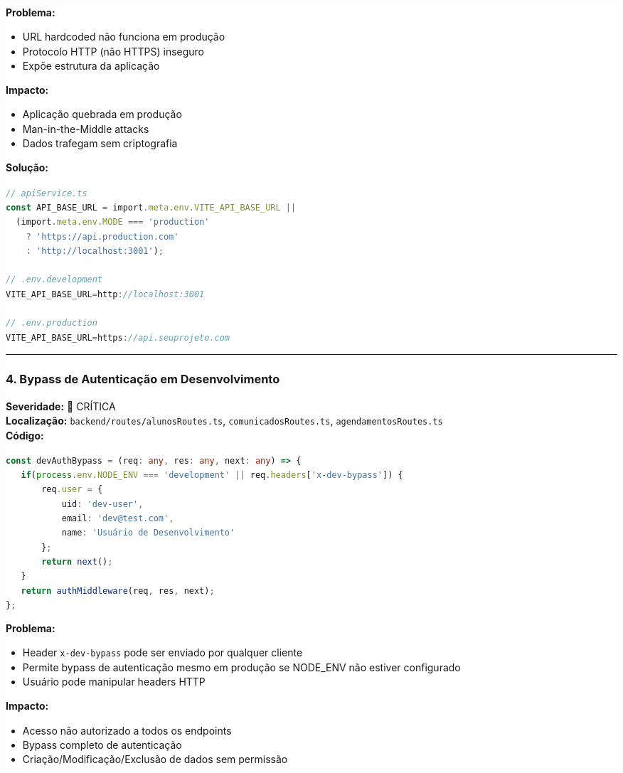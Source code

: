 **Problema:**
- URL hardcoded não funciona em produção
- Protocolo HTTP (não HTTPS) inseguro
- Expõe estrutura da aplicação

**Impacto:**
- Aplicação quebrada em produção
- Man-in-the-Middle attacks
- Dados trafegam sem criptografia

**Solução:**
```typescript
// apiService.ts
const API_BASE_URL = import.meta.env.VITE_API_BASE_URL || 
  (import.meta.env.MODE === 'production' 
    ? 'https://api.production.com' 
    : 'http://localhost:3001');

// .env.development
VITE_API_BASE_URL=http://localhost:3001

// .env.production
VITE_API_BASE_URL=https://api.seuprojeto.com
```

---

### 4. **Bypass de Autenticação em Desenvolvimento**
**Severidade:** 🔴 CRÍTICA  
**Localização:** `backend/routes/alunosRoutes.ts`, `comunicadosRoutes.ts`, `agendamentosRoutes.ts`  
**Código:**
```typescript
const devAuthBypass = (req: any, res: any, next: any) => {
   if(process.env.NODE_ENV === 'development' || req.headers['x-dev-bypass']) {
       req.user = {
           uid: 'dev-user',
           email: 'dev@test.com',
           name: 'Usuário de Desenvolvimento'
       };
       return next();
   }
   return authMiddleware(req, res, next);
};
```

**Problema:**
- Header `x-dev-bypass` pode ser enviado por qualquer cliente
- Permite bypass de autenticação mesmo em produção se NODE_ENV não estiver configurado
- Usuário pode manipular headers HTTP

**Impacto:**
- Acesso não autorizado a todos os endpoints
- Bypass completo de autenticação
- Criação/Modificação/Exclusão de dados sem permissão
